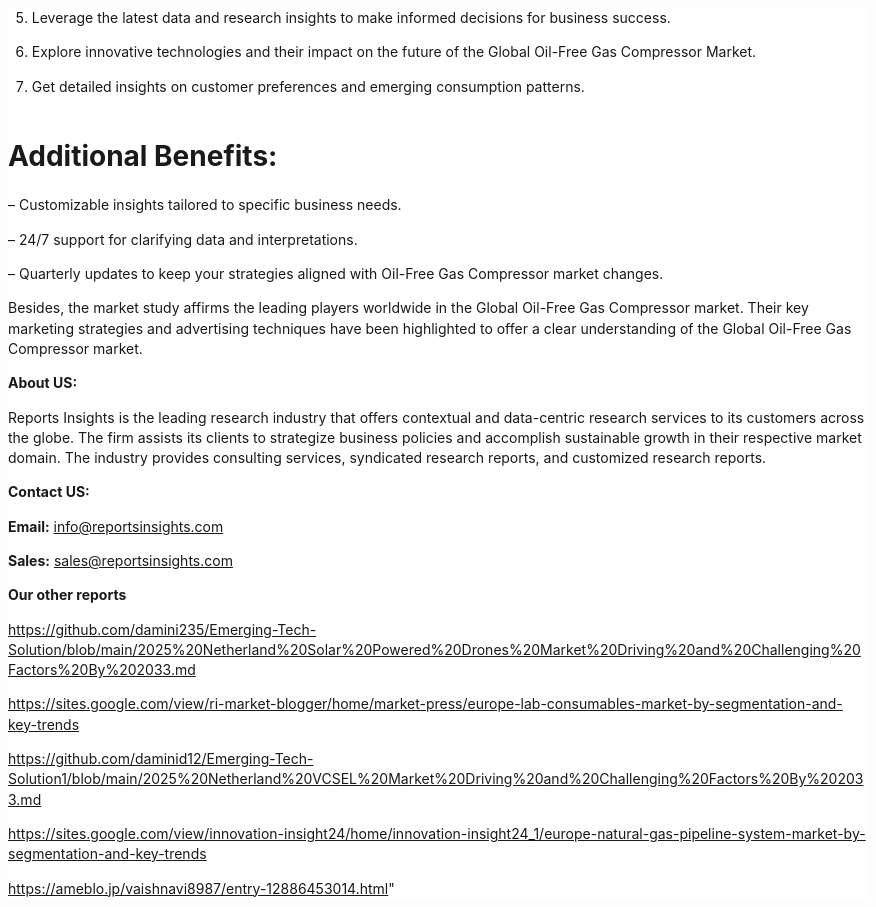 5. Leverage the latest data and research insights to make informed decisions for business success.

6. Explore innovative technologies and their impact on the future of the Global Oil-Free Gas Compressor Market.

7. Get detailed insights on customer preferences and emerging consumption patterns.

# <strong>Additional Benefits:</strong>

– Customizable insights tailored to specific business needs.

– 24/7 support for clarifying data and interpretations.

– Quarterly updates to keep your strategies aligned with Oil-Free Gas Compressor market changes.

Besides, the market study affirms the leading players worldwide in the Global Oil-Free Gas Compressor market. Their key marketing strategies and advertising techniques have been highlighted to offer a clear understanding of the Global Oil-Free Gas Compressor market.

<strong><strong>About US</strong>:</strong>

Reports Insights is the leading research industry that offers contextual and data-centric research services to its customers across the globe. The firm assists its clients to strategize business policies and accomplish sustainable growth in their respective market domain. The industry provides consulting services, syndicated research reports, and customized research reports.

<strong>Contact US:</strong>

<p class=><b>Email:</b> <a href=mailto:info@reportsinsights.com>info@reportsinsights.com</a></p>
<p class=><b>Sales:</b> <a href=mailto:sales@reportsinsights.com>sales@reportsinsights.com</a></p>

<strong>Our other reports</strong>

<a href=https://github.com/damini235/Emerging-Tech-Solution/blob/main/2025%20Netherland%20Solar%20Powered%20Drones%20Market%20Driving%20and%20Challenging%20Factors%20By%202033.md>https://github.com/damini235/Emerging-Tech-Solution/blob/main/2025%20Netherland%20Solar%20Powered%20Drones%20Market%20Driving%20and%20Challenging%20Factors%20By%202033.md</a>

<a href=https://sites.google.com/view/ri-market-blogger/home/market-press/europe-lab-consumables-market-by-segmentation-and-key-trends>https://sites.google.com/view/ri-market-blogger/home/market-press/europe-lab-consumables-market-by-segmentation-and-key-trends</a>

<a href=https://github.com/daminid12/Emerging-Tech-Solution1/blob/main/2025%20Netherland%20VCSEL%20Market%20Driving%20and%20Challenging%20Factors%20By%202033.md>https://github.com/daminid12/Emerging-Tech-Solution1/blob/main/2025%20Netherland%20VCSEL%20Market%20Driving%20and%20Challenging%20Factors%20By%202033.md</a>

<a href=https://sites.google.com/view/innovation-insight24/home/innovation-insight24_1/europe-natural-gas-pipeline-system-market-by-segmentation-and-key-trends>https://sites.google.com/view/innovation-insight24/home/innovation-insight24_1/europe-natural-gas-pipeline-system-market-by-segmentation-and-key-trends</a>

<a href=https://ameblo.jp/vaishnavi8987/entry-12886453014.html>https://ameblo.jp/vaishnavi8987/entry-12886453014.html</a>"

